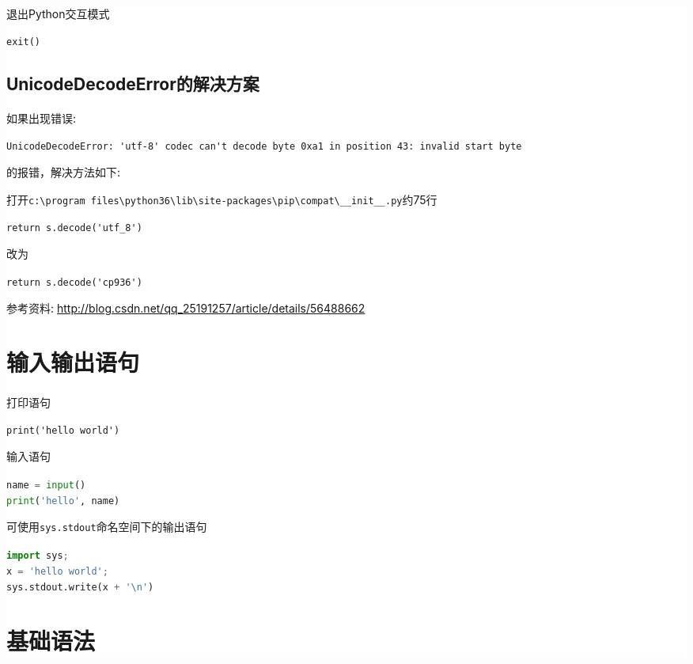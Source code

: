 退出Python交互模式

```
exit() 
```



## UnicodeDecodeError的解决方案

如果出现错误:

```
UnicodeDecodeError: 'utf-8' codec can't decode byte 0xa1 in position 43: invalid start byte
```

的报错，解决方法如下:

打开`c:\program files\python36\lib\site-packages\pip\compat\__init__.py`约75行

```
return s.decode('utf_8') 
```

改为

```
return s.decode('cp936')
```

参考资料: http://blog.csdn.net/qq_25191257/article/details/56488662 



# 输入输出语句

打印语句

```
print('hello world')
```

输入语句

```python
name = input()
print('hello', name)
```

可使用`sys.stdout`命名空间下的输出语句

```python
import sys;
x = 'hello world';
sys.stdout.write(x + '\n')
```



# 基础语法
